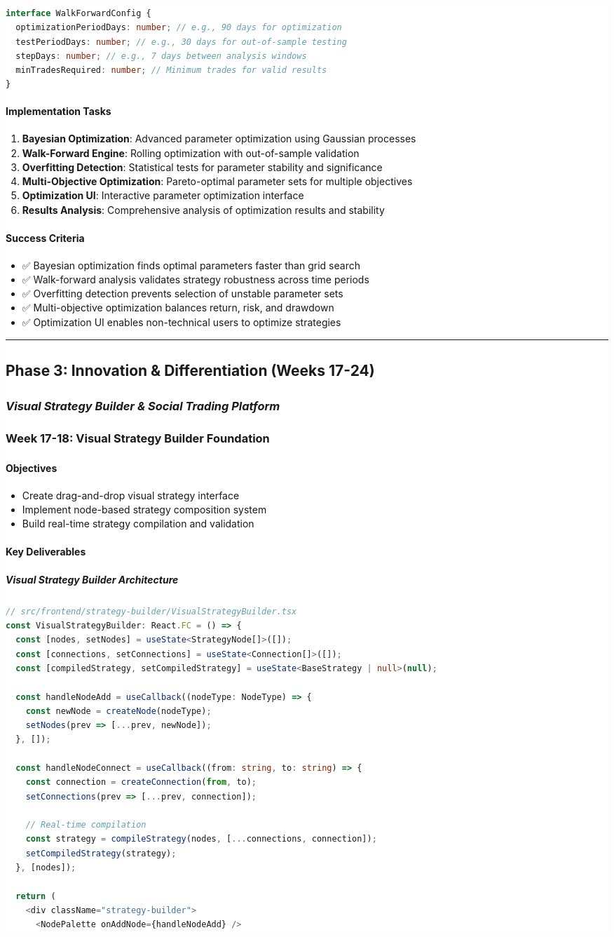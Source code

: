 ```typescript
interface WalkForwardConfig {
  optimizationPeriodDays: number; // e.g., 90 days for optimization
  testPeriodDays: number; // e.g., 30 days for out-of-sample testing
  stepDays: number; // e.g., 7 days between analysis windows
  minTradesRequired: number; // Minimum trades for valid results
}
```

#### **Implementation Tasks**
1. **Bayesian Optimization**: Advanced parameter optimization using Gaussian processes
2. **Walk-Forward Engine**: Rolling optimization with out-of-sample validation
3. **Overfitting Detection**: Statistical tests for parameter stability and significance
4. **Multi-Objective Optimization**: Pareto-optimal parameter sets for multiple objectives
5. **Optimization UI**: Interactive parameter optimization interface
6. **Results Analysis**: Comprehensive analysis of optimization results and stability

#### **Success Criteria**
- ✅ Bayesian optimization finds optimal parameters faster than grid search
- ✅ Walk-forward analysis validates strategy robustness across time periods
- ✅ Overfitting detection prevents selection of unstable parameter sets
- ✅ Multi-objective optimization balances return, risk, and drawdown
- ✅ Optimization UI enables non-technical users to optimize strategies

---

## Phase 3: Innovation & Differentiation (Weeks 17-24)
### *Visual Strategy Builder & Social Trading Platform*

### **Week 17-18: Visual Strategy Builder Foundation**

#### **Objectives**
- Create drag-and-drop visual strategy interface
- Implement node-based strategy composition system
- Build real-time strategy compilation and validation

#### **Key Deliverables**

##### **Visual Strategy Builder Architecture**
```typescript
// src/frontend/strategy-builder/VisualStrategyBuilder.tsx
const VisualStrategyBuilder: React.FC = () => {
  const [nodes, setNodes] = useState<StrategyNode[]>([]);
  const [connections, setConnections] = useState<Connection[]>([]);
  const [compiledStrategy, setCompiledStrategy] = useState<BaseStrategy | null>(null);
  
  const handleNodeAdd = useCallback((nodeType: NodeType) => {
    const newNode = createNode(nodeType);
    setNodes(prev => [...prev, newNode]);
  }, []);
  
  const handleNodeConnect = useCallback((from: string, to: string) => {
    const connection = createConnection(from, to);
    setConnections(prev => [...prev, connection]);
    
    // Real-time compilation
    const strategy = compileStrategy(nodes, [...connections, connection]);
    setCompiledStrategy(strategy);
  }, [nodes]);
  
  return (
    <div className="strategy-builder">
      <NodePalette onAddNode={handleNodeAdd} />
```